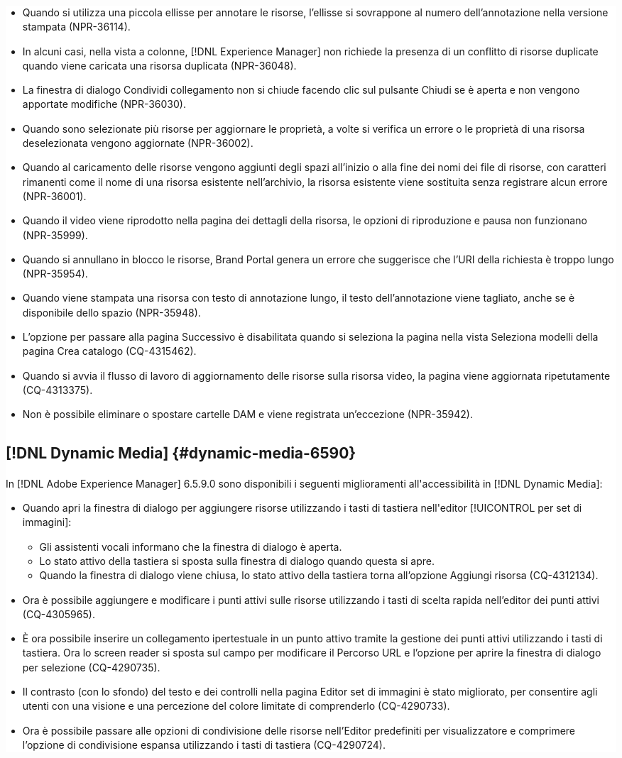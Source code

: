 * Quando si utilizza una piccola ellisse per annotare le risorse, l’ellisse si sovrappone al numero dell’annotazione nella versione stampata (NPR-36114).

* In alcuni casi, nella vista a colonne, [!DNL Experience Manager] non richiede la presenza di un conflitto di risorse duplicate quando viene caricata una risorsa duplicata (NPR-36048).

* La finestra di dialogo Condividi collegamento non si chiude facendo clic sul pulsante Chiudi se è aperta e non vengono apportate modifiche (NPR-36030).

* Quando sono selezionate più risorse per aggiornare le proprietà, a volte si verifica un errore o le proprietà di una risorsa deselezionata vengono aggiornate (NPR-36002).

* Quando al caricamento delle risorse vengono aggiunti degli spazi all’inizio o alla fine dei nomi dei file di risorse, con caratteri rimanenti come il nome di una risorsa esistente nell’archivio, la risorsa esistente viene sostituita senza registrare alcun errore (NPR-36001).

* Quando il video viene riprodotto nella pagina dei dettagli della risorsa, le opzioni di riproduzione e pausa non funzionano (NPR-35999).

* Quando si annullano in blocco le risorse, Brand Portal genera un errore che suggerisce che l’URI della richiesta è troppo lungo (NPR-35954).

* Quando viene stampata una risorsa con testo di annotazione lungo, il testo dell’annotazione viene tagliato, anche se è disponibile dello spazio (NPR-35948).

* L’opzione per passare alla pagina Successivo è disabilitata quando si seleziona la pagina nella vista Seleziona modelli della pagina Crea catalogo (CQ-4315462).

* Quando si avvia il flusso di lavoro di aggiornamento delle risorse sulla risorsa video, la pagina viene aggiornata ripetutamente (CQ-4313375).

* Non è possibile eliminare o spostare cartelle DAM e viene registrata un’eccezione (NPR-35942).

## [!DNL Dynamic Media] {#dynamic-media-6590}

In [!DNL Adobe Experience Manager] 6.5.9.0 sono disponibili i seguenti miglioramenti all&#39;accessibilità in [!DNL Dynamic Media]:

* Quando apri la finestra di dialogo per aggiungere risorse utilizzando i tasti di tastiera nell&#39;editor [!UICONTROL per set di immagini]:
   * Gli assistenti vocali informano che la finestra di dialogo è aperta.
   * Lo stato attivo della tastiera si sposta sulla finestra di dialogo quando questa si apre.
   * Quando la finestra di dialogo viene chiusa, lo stato attivo della tastiera torna all’opzione Aggiungi risorsa (CQ-4312134).

* Ora è possibile aggiungere e modificare i punti attivi sulle risorse utilizzando i tasti di scelta rapida nell’editor dei punti attivi (CQ-4305965).

* È ora possibile inserire un collegamento ipertestuale in un punto attivo tramite la gestione dei punti attivi utilizzando i tasti di tastiera. Ora lo screen reader si sposta sul campo per modificare il Percorso URL e l’opzione per aprire la finestra di dialogo per selezione (CQ-4290735).

* Il contrasto (con lo sfondo) del testo e dei controlli nella pagina Editor set di immagini è stato migliorato, per consentire agli utenti con una visione e una percezione del colore limitate di comprenderlo (CQ-4290733).

* Ora è possibile passare alle opzioni di condivisione delle risorse nell’Editor predefiniti per visualizzatore e comprimere l’opzione di condivisione espansa utilizzando i tasti di tastiera (CQ-4290724).
